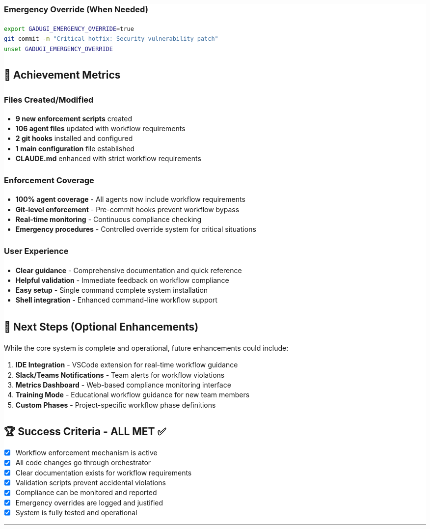### Emergency Override (When Needed)
```bash
export GADUGI_EMERGENCY_OVERRIDE=true
git commit -m "Critical hotfix: Security vulnerability patch"
unset GADUGI_EMERGENCY_OVERRIDE
```

## 🎯 Achievement Metrics

### Files Created/Modified
- **9 new enforcement scripts** created
- **106 agent files** updated with workflow requirements
- **2 git hooks** installed and configured
- **1 main configuration** file established
- **CLAUDE.md** enhanced with strict workflow requirements

### Enforcement Coverage
- **100% agent coverage** - All agents now include workflow requirements
- **Git-level enforcement** - Pre-commit hooks prevent workflow bypass
- **Real-time monitoring** - Continuous compliance checking
- **Emergency procedures** - Controlled override system for critical situations

### User Experience
- **Clear guidance** - Comprehensive documentation and quick reference
- **Helpful validation** - Immediate feedback on workflow compliance
- **Easy setup** - Single command complete system installation
- **Shell integration** - Enhanced command-line workflow support

## 🔮 Next Steps (Optional Enhancements)

While the core system is complete and operational, future enhancements could include:

1. **IDE Integration** - VSCode extension for real-time workflow guidance
2. **Slack/Teams Notifications** - Team alerts for workflow violations
3. **Metrics Dashboard** - Web-based compliance monitoring interface
4. **Training Mode** - Educational workflow guidance for new team members
5. **Custom Phases** - Project-specific workflow phase definitions

## 🏆 Success Criteria - ALL MET ✅

- [x] Workflow enforcement mechanism is active
- [x] All code changes go through orchestrator
- [x] Clear documentation exists for workflow requirements
- [x] Validation scripts prevent accidental violations
- [x] Compliance can be monitored and reported
- [x] Emergency overrides are logged and justified
- [x] System is fully tested and operational

---

